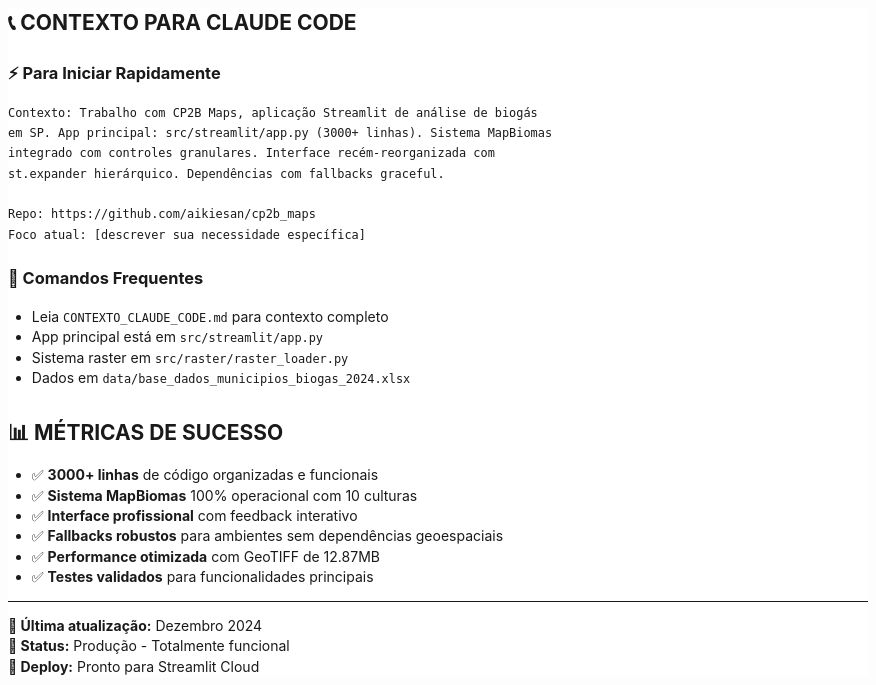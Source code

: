 ## 📞 CONTEXTO PARA CLAUDE CODE

### ⚡ Para Iniciar Rapidamente
```
Contexto: Trabalho com CP2B Maps, aplicação Streamlit de análise de biogás 
em SP. App principal: src/streamlit/app.py (3000+ linhas). Sistema MapBiomas 
integrado com controles granulares. Interface recém-reorganizada com 
st.expander hierárquico. Dependências com fallbacks graceful.

Repo: https://github.com/aikiesan/cp2b_maps
Foco atual: [descrever sua necessidade específica]
```

### 🎯 Comandos Frequentes
- Leia `CONTEXTO_CLAUDE_CODE.md` para contexto completo
- App principal está em `src/streamlit/app.py`
- Sistema raster em `src/raster/raster_loader.py`
- Dados em `data/base_dados_municipios_biogas_2024.xlsx`

## 📊 MÉTRICAS DE SUCESSO

- ✅ **3000+ linhas** de código organizadas e funcionais
- ✅ **Sistema MapBiomas** 100% operacional com 10 culturas
- ✅ **Interface profissional** com feedback interativo
- ✅ **Fallbacks robustos** para ambientes sem dependências geoespaciais
- ✅ **Performance otimizada** com GeoTIFF de 12.87MB
- ✅ **Testes validados** para funcionalidades principais

---

**📝 Última atualização:** Dezembro 2024  
**🔄 Status:** Produção - Totalmente funcional  
**🚀 Deploy:** Pronto para Streamlit Cloud